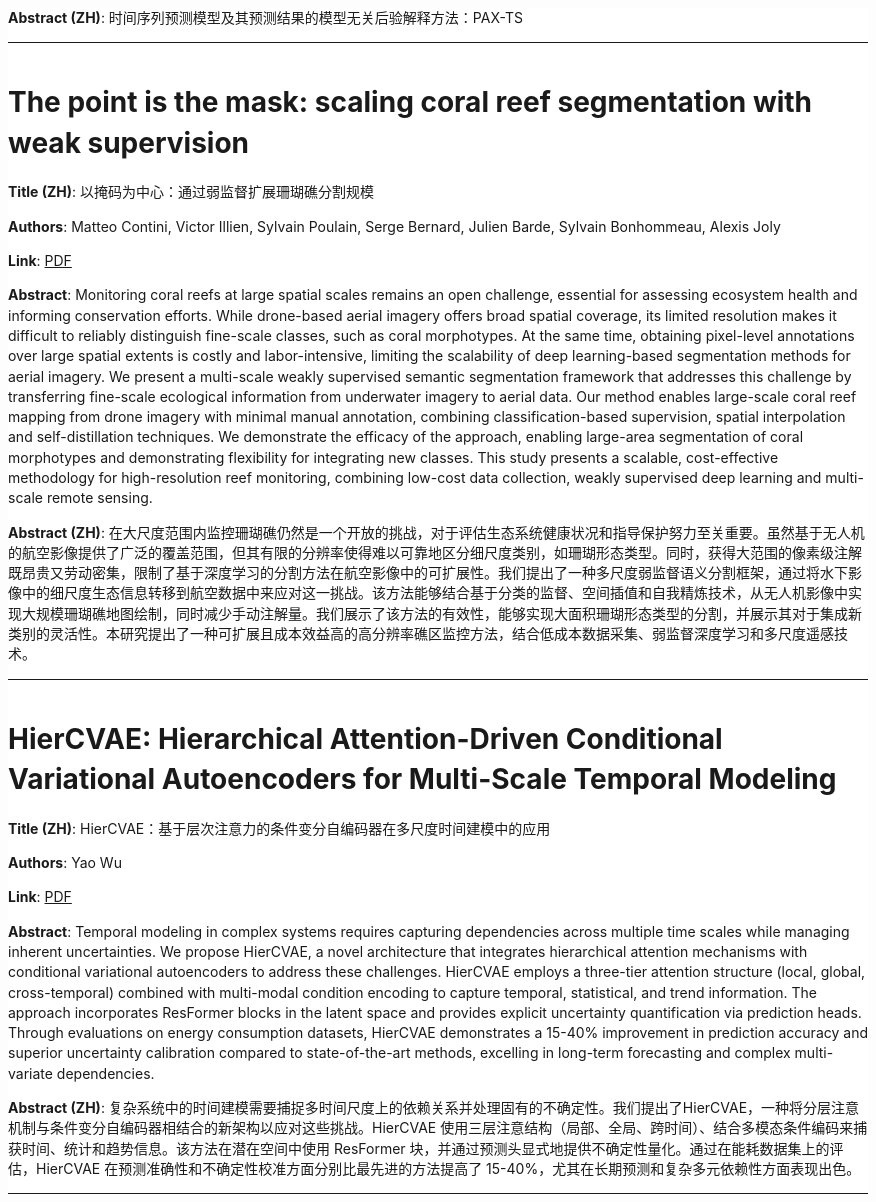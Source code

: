 **Abstract (ZH)**: 时间序列预测模型及其预测结果的模型无关后验解释方法：PAX-TS 

---
# The point is the mask: scaling coral reef segmentation with weak supervision 

**Title (ZH)**: 以掩码为中心：通过弱监督扩展珊瑚礁分割规模 

**Authors**: Matteo Contini, Victor Illien, Sylvain Poulain, Serge Bernard, Julien Barde, Sylvain Bonhommeau, Alexis Joly  

**Link**: [PDF](https://arxiv.org/pdf/2508.18958)  

**Abstract**: Monitoring coral reefs at large spatial scales remains an open challenge, essential for assessing ecosystem health and informing conservation efforts. While drone-based aerial imagery offers broad spatial coverage, its limited resolution makes it difficult to reliably distinguish fine-scale classes, such as coral morphotypes. At the same time, obtaining pixel-level annotations over large spatial extents is costly and labor-intensive, limiting the scalability of deep learning-based segmentation methods for aerial imagery. We present a multi-scale weakly supervised semantic segmentation framework that addresses this challenge by transferring fine-scale ecological information from underwater imagery to aerial data. Our method enables large-scale coral reef mapping from drone imagery with minimal manual annotation, combining classification-based supervision, spatial interpolation and self-distillation techniques. We demonstrate the efficacy of the approach, enabling large-area segmentation of coral morphotypes and demonstrating flexibility for integrating new classes. This study presents a scalable, cost-effective methodology for high-resolution reef monitoring, combining low-cost data collection, weakly supervised deep learning and multi-scale remote sensing. 

**Abstract (ZH)**: 在大尺度范围内监控珊瑚礁仍然是一个开放的挑战，对于评估生态系统健康状况和指导保护努力至关重要。虽然基于无人机的航空影像提供了广泛的覆盖范围，但其有限的分辨率使得难以可靠地区分细尺度类别，如珊瑚形态类型。同时，获得大范围的像素级注解既昂贵又劳动密集，限制了基于深度学习的分割方法在航空影像中的可扩展性。我们提出了一种多尺度弱监督语义分割框架，通过将水下影像中的细尺度生态信息转移到航空数据中来应对这一挑战。该方法能够结合基于分类的监督、空间插值和自我精炼技术，从无人机影像中实现大规模珊瑚礁地图绘制，同时减少手动注解量。我们展示了该方法的有效性，能够实现大面积珊瑚形态类型的分割，并展示其对于集成新类别的灵活性。本研究提出了一种可扩展且成本效益高的高分辨率礁区监控方法，结合低成本数据采集、弱监督深度学习和多尺度遥感技术。 

---
# HierCVAE: Hierarchical Attention-Driven Conditional Variational Autoencoders for Multi-Scale Temporal Modeling 

**Title (ZH)**: HierCVAE：基于层次注意力的条件变分自编码器在多尺度时间建模中的应用 

**Authors**: Yao Wu  

**Link**: [PDF](https://arxiv.org/pdf/2508.18922)  

**Abstract**: Temporal modeling in complex systems requires capturing dependencies across multiple time scales while managing inherent uncertainties. We propose HierCVAE, a novel architecture that integrates hierarchical attention mechanisms with conditional variational autoencoders to address these challenges. HierCVAE employs a three-tier attention structure (local, global, cross-temporal) combined with multi-modal condition encoding to capture temporal, statistical, and trend information. The approach incorporates ResFormer blocks in the latent space and provides explicit uncertainty quantification via prediction heads. Through evaluations on energy consumption datasets, HierCVAE demonstrates a 15-40% improvement in prediction accuracy and superior uncertainty calibration compared to state-of-the-art methods, excelling in long-term forecasting and complex multi-variate dependencies. 

**Abstract (ZH)**: 复杂系统中的时间建模需要捕捉多时间尺度上的依赖关系并处理固有的不确定性。我们提出了HierCVAE，一种将分层注意机制与条件变分自编码器相结合的新架构以应对这些挑战。HierCVAE 使用三层注意结构（局部、全局、跨时间）、结合多模态条件编码来捕获时间、统计和趋势信息。该方法在潜在空间中使用 ResFormer 块，并通过预测头显式地提供不确定性量化。通过在能耗数据集上的评估，HierCVAE 在预测准确性和不确定性校准方面分别比最先进的方法提高了 15-40%，尤其在长期预测和复杂多元依赖性方面表现出色。 

---